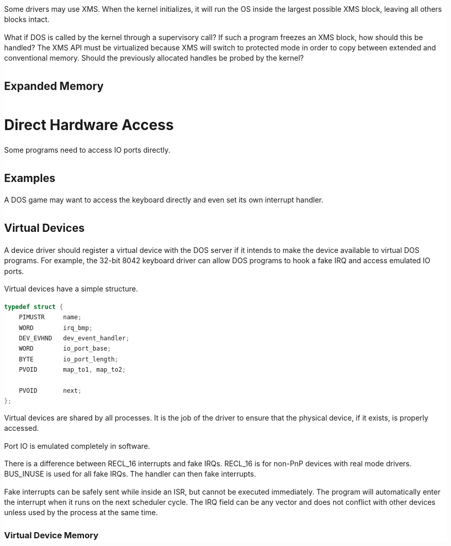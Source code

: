 Some drivers may use XMS. When the kernel initializes, it will run the OS inside the largest possible XMS block, leaving all others blocks intact.

What if DOS is called by the kernel through a supervisory call? If such a program freezes an XMS block, how should this be handled? The XMS API must be virtualized because XMS will switch to protected mode in order to copy between extended and conventional memory. Should the previously allocated handles be probed by the kernel?

## Expanded Memory

# Direct Hardware Access

Some programs need to access IO ports directly.

## Examples

A DOS game may want to access the keyboard directly and even set its own interrupt handler.

## Virtual Devices

A device driver should register a virtual device with the DOS server if it intends to make the device available to virtual DOS programs. For example, the 32-bit 8042 keyboard driver can allow DOS programs to hook a fake IRQ and access emulated IO ports.

Virtual devices have a simple structure.

```c
typedef struct {
    PIMUSTR     name;
    WORD        irq_bmp;
    DEV_EVHND   dev_event_handler;
    WORD        io_port_base;
    BYTE        io_port_length;
    PVOID       map_to1, map_to2;

    PVOID       next;
};
```
Virtual devices are shared by all processes. It is the job of the driver to ensure that the physical device, if it exists, is properly accessed.

Port IO is emulated completely in software.

There is a difference between RECL_16 interrupts and fake IRQs. RECL_16 is for non-PnP devices with real mode drivers. BUS_INUSE is used for all fake IRQs. The handler can then fake interrupts.

Fake interrupts can be safely sent while inside an ISR, but cannot be executed immediately. The program will automatically enter the interrupt when it runs on the next scheduler cycle. The IRQ field can be any vector and does not conflict with other devices unless used by the process at the same time.

### Virtual Device Memory
